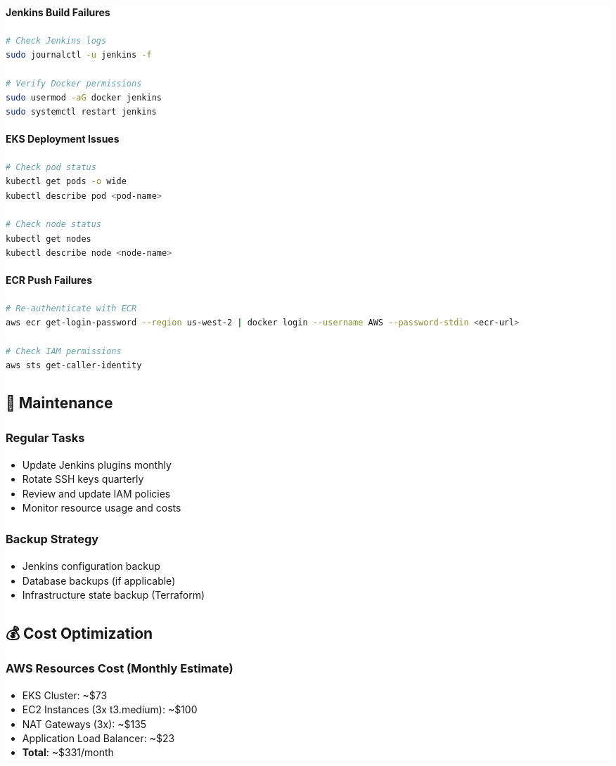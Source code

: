 #### Jenkins Build Failures
```bash
# Check Jenkins logs
sudo journalctl -u jenkins -f

# Verify Docker permissions
sudo usermod -aG docker jenkins
sudo systemctl restart jenkins
```

#### EKS Deployment Issues
```bash
# Check pod status
kubectl get pods -o wide
kubectl describe pod <pod-name>

# Check node status
kubectl get nodes
kubectl describe node <node-name>
```

#### ECR Push Failures
```bash
# Re-authenticate with ECR
aws ecr get-login-password --region us-west-2 | docker login --username AWS --password-stdin <ecr-url>

# Check IAM permissions
aws sts get-caller-identity
```

## 🔄 Maintenance

### Regular Tasks
- Update Jenkins plugins monthly
- Rotate SSH keys quarterly
- Review and update IAM policies
- Monitor resource usage and costs

### Backup Strategy
- Jenkins configuration backup
- Database backups (if applicable)
- Infrastructure state backup (Terraform)

## 💰 Cost Optimization

### AWS Resources Cost (Monthly Estimate)
- EKS Cluster: ~$73
- EC2 Instances (3x t3.medium): ~$100
- NAT Gateways (3x): ~$135
- Application Load Balancer: ~$23
- **Total**: ~$331/month

